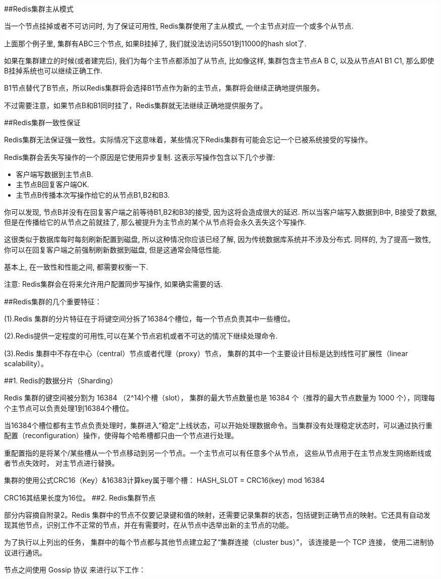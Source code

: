 ##Redis集群主从模式

当一个节点挂掉或者不可访问时, 为了保证可用性, Redis集群使用了主从模式, 一个主节点对应一个或多个从节点.

上面那个例子里, 集群有ABC三个节点, 如果B挂掉了, 我们就没法访问5501到11000的hash slot了.

如果在集群建立的时候(或者建完后), 我们为每个主节点都添加了从节点, 比如像这样, 集群包含主节点A B C, 以及从节点A1 B1 C1, 那么即使B挂掉系统也可以继续正确工作.

B1节点替代了B节点，所以Redis集群将会选择B1节点作为新的主节点，集群将会继续正确地提供服务。

不过需要注意，如果节点B和B1同时挂了，Redis集群就无法继续正确地提供服务了。

##Redis集群一致性保证

Redis集群无法保证强一致性。实际情况下这意味着，某些情况下Redis集群有可能会忘记一个已被系统接受的写操作。

Redis集群会丢失写操作的一个原因是它使用异步复制. 这表示写操作包含以下几个步骤:

- 客户端写数据到主节点B.
- 主节点B回复客户端OK.
- 主节点B传播本次写操作给它的从节点B1,B2和B3.

你可以发现, 节点B并没有在回复客户端之前等待B1,B2和B3的接受, 因为这将会造成很大的延迟. 所以当客户端写入数据到B中, B接受了数据, 但是在传播给它的从节点之前就挂了, 那么被提升为主节点的某个从节点将会永久丢失这个写操作.

这很类似于数据库每时每刻刷新配置到磁盘, 所以这种情况你应该已经了解, 因为传统数据库系统并不涉及分布式. 同样的, 为了提高一致性, 你可以在回复客户端之前强制刷新数据到磁盘, 但是这通常会降低性能.

基本上, 在一致性和性能之间, 都需要权衡一下.

注意: Redis集群会在将来允许用户配置同步写操作, 如果确实需要的话.


##Redis集群的几个重要特征：

(1).Redis 集群的分片特征在于将键空间分拆了16384个槽位，每一个节点负责其中一些槽位。

(2).Redis提供一定程度的可用性,可以在某个节点宕机或者不可达的情况下继续处理命令.

(3).Redis 集群中不存在中心（central）节点或者代理（proxy）节点， 集群的其中一个主要设计目标是达到线性可扩展性（linear scalability）。

##1. Redis的数据分片（Sharding）

Redis 集群的键空间被分割为 16384 （2^14)个槽（slot）， 集群的最大节点数量也是 16384 个（推荐的最大节点数量为 1000 个），同理每个主节点可以负责处理1到16384个槽位。

当16384个槽位都有主节点负责处理时，集群进入”稳定“上线状态，可以开始处理数据命令。当集群没有处理稳定状态时，可以通过执行重配置（reconfiguration）操作，使得每个哈希槽都只由一个节点进行处理。

重配置指的是将某个/某些槽从一个节点移动到另一个节点。一个主节点可以有任意多个从节点， 这些从节点用于在主节点发生网络断线或者节点失效时， 对主节点进行替换。

集群的使用公式CRC16（Key）&16383计算key属于哪个槽：
HASH_SLOT = CRC16(key) mod 16384

CRC16其结果长度为16位。
##2. Redis集群节点

部分内容摘自附录2。Redis 集群中的节点不仅要记录键和值的映射，还需要记录集群的状态，包括键到正确节点的映射。它还具有自动发现其他节点，识别工作不正常的节点，并在有需要时，在从节点中选举出新的主节点的功能。

为了执行以上列出的任务， 集群中的每个节点都与其他节点建立起了“集群连接（cluster bus）”， 该连接是一个 TCP 连接， 使用二进制协议进行通讯。

节点之间使用 Gossip 协议 来进行以下工作：

